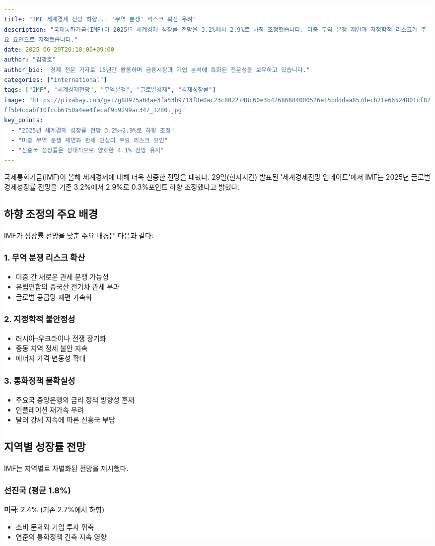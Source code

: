 ```yaml
---
title: "IMF 세계경제 전망 하향... '무역 분쟁' 리스크 확산 우려"
description: "국제통화기금(IMF)이 2025년 세계경제 성장률 전망을 3.2%에서 2.9%로 하향 조정했습니다. 미중 무역 분쟁 재연과 지정학적 리스크가 주요 요인으로 지적됐습니다."
date: 2025-06-29T20:10:00+09:00
author: "김광호"
author_bio: "경제 전문 기자로 15년간 활동하며 금융시장과 기업 분석에 특화된 전문성을 보유하고 있습니다."
categories: ["international"]
tags: ["IMF", "세계경제전망", "무역분쟁", "글로벌경제", "경제성장률"]
image: "https://pixabay.com/get/g88975a04ae3fa53b9713f8e0ac23c8022748c60e3b42686684000526e15bdddaa857decb71e66524801cf82ff5b4cdabf10fccb6150a4ee4fecaf9d9299ac347_1280.jpg"
key_points:
  - "2025년 세계경제 성장률 전망 3.2%→2.9%로 하향 조정"
  - "미중 무역 분쟁 재연과 관세 인상이 주요 리스크 요인"
  - "신흥국 성장률은 상대적으로 양호한 4.1% 전망 유지"
---
```


국제통화기금(IMF)이 올해 세계경제에 대해 더욱 신중한 전망을 내놨다. 29일(현지시간) 발표된 '세계경제전망 업데이트'에서 IMF는 2025년 글로벌 경제성장률 전망을 기존 3.2%에서 2.9%로 0.3%포인트 하향 조정했다고 밝혔다.

## 하향 조정의 주요 배경

IMF가 성장률 전망을 낮춘 주요 배경은 다음과 같다:

### 1. 무역 분쟁 리스크 확산
- 미중 간 새로운 관세 분쟁 가능성
- 유럽연합의 중국산 전기차 관세 부과
- 글로벌 공급망 재편 가속화

### 2. 지정학적 불안정성
- 러시아-우크라이나 전쟁 장기화
- 중동 지역 정세 불안 지속  
- 에너지 가격 변동성 확대

### 3. 통화정책 불확실성
- 주요국 중앙은행의 금리 정책 방향성 혼재
- 인플레이션 재가속 우려
- 달러 강세 지속에 따른 신흥국 부담

## 지역별 성장률 전망

IMF는 지역별로 차별화된 전망을 제시했다.

### 선진국 (평균 1.8%)
**미국**: 2.4% (기존 2.7%에서 하향)
- 소비 둔화와 기업 투자 위축
- 연준의 통화정책 긴축 지속 영향
